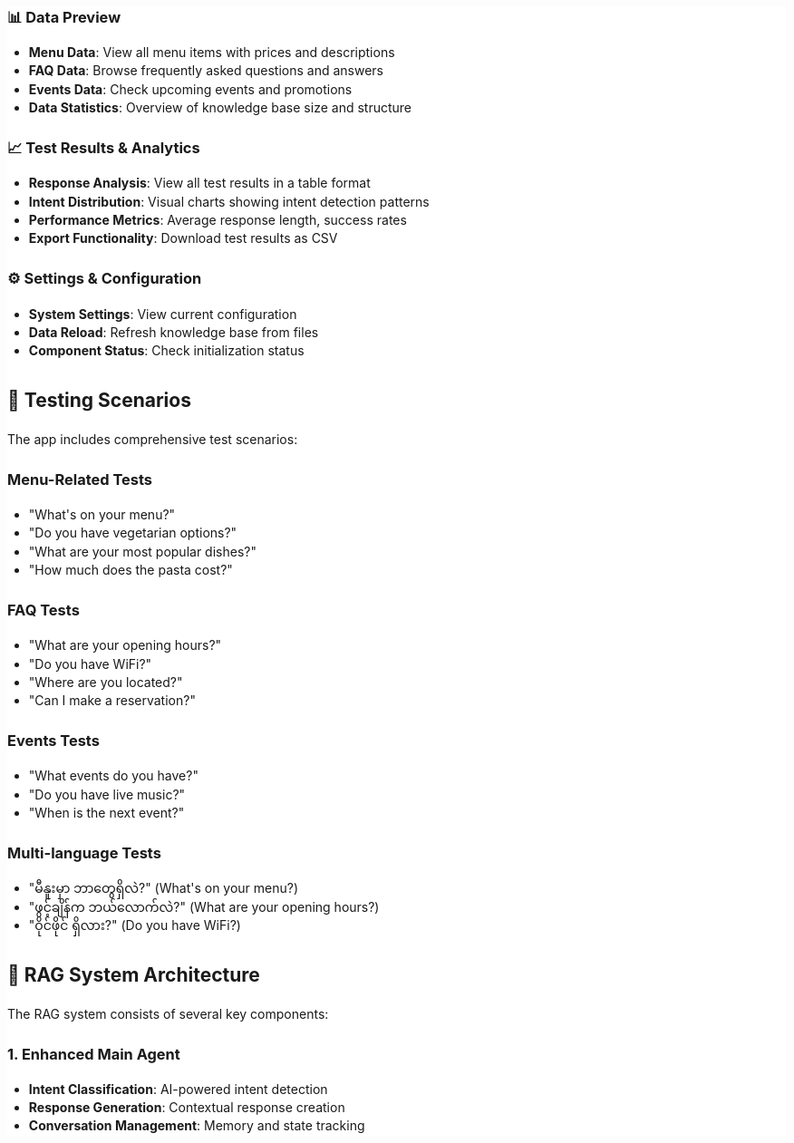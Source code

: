 ### 📊 Data Preview
- **Menu Data**: View all menu items with prices and descriptions
- **FAQ Data**: Browse frequently asked questions and answers
- **Events Data**: Check upcoming events and promotions
- **Data Statistics**: Overview of knowledge base size and structure

### 📈 Test Results & Analytics
- **Response Analysis**: View all test results in a table format
- **Intent Distribution**: Visual charts showing intent detection patterns
- **Performance Metrics**: Average response length, success rates
- **Export Functionality**: Download test results as CSV

### ⚙️ Settings & Configuration
- **System Settings**: View current configuration
- **Data Reload**: Refresh knowledge base from files
- **Component Status**: Check initialization status

## 🧪 Testing Scenarios

The app includes comprehensive test scenarios:

### Menu-Related Tests
- "What's on your menu?"
- "Do you have vegetarian options?"
- "What are your most popular dishes?"
- "How much does the pasta cost?"

### FAQ Tests
- "What are your opening hours?"
- "Do you have WiFi?"
- "Where are you located?"
- "Can I make a reservation?"

### Events Tests
- "What events do you have?"
- "Do you have live music?"
- "When is the next event?"

### Multi-language Tests
- "မီနူးမှာ ဘာတွေရှိလဲ?" (What's on your menu?)
- "ဖွင့်ချိန်က ဘယ်လောက်လဲ?" (What are your opening hours?)
- "ဝိုင်ဖိုင် ရှိလား?" (Do you have WiFi?)

## 🔧 RAG System Architecture

The RAG system consists of several key components:

### 1. Enhanced Main Agent
- **Intent Classification**: AI-powered intent detection
- **Response Generation**: Contextual response creation
- **Conversation Management**: Memory and state tracking
